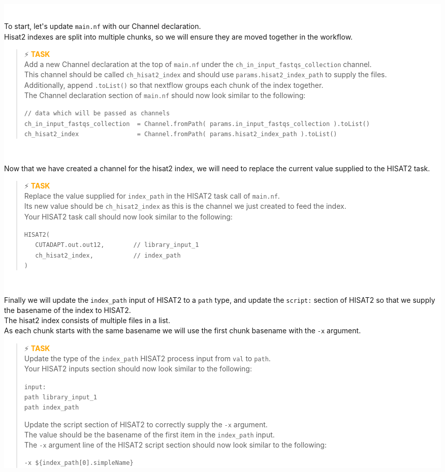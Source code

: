 <br>

To start, let's update `main.nf` with our Channel declaration. <br>
Hisat2 indexes are split into multiple chunks, so we will ensure they are moved together in the workflow. 

>⚡ <font color='Orange'>**TASK**</font> <br>
>Add a new Channel declaration at the top of `main.nf` under the `ch_in_input_fastqs_collection` channel. <br>
>This channel should be called `ch_hisat2_index` and should use `params.hisat2_index_path` to supply the files. <br>
>Additionally, append `.toList()` so that nextflow groups each chunk of the index together. <br>
>The Channel declaration section of `main.nf` should now look similar to the following:<br>
>```
>// data which will be passed as channels
>ch_in_input_fastqs_collection  = Channel.fromPath( params.in_input_fastqs_collection ).toList()
>ch_hisat2_index                = Channel.fromPath( params.hisat2_index_path ).toList() 
>``` 

<br>

Now that we have created a channel for the hisat2 index, we will need to replace the current value supplied to the HISAT2 task. 

>⚡ <font color='Orange'>**TASK**</font> <br>
>Replace the value supplied for `index_path` in the HISAT2 task call of `main.nf`. <br>
>Its new value should be `ch_hisat2_index` as this is the channel we just created to feed the index. <br>
>Your HISAT2 task call should now look similar to the following:<br>
>```
>HISAT2(
>    CUTADAPT.out.out12,        // library_input_1
>    ch_hisat2_index,           // index_path
>)
>```

<br>

Finally we will update the `index_path` input of HISAT2 to a `path` type, and update the `script:` section of HISAT2 so that we supply the basename of the index to HISAT2.  <br>
The hisat2 index consists of multiple files in a list. <br>
As each chunk starts with the same basename we will use the first chunk basename with the `-x` argument. 

>⚡ <font color='Orange'>**TASK**</font> <br>
>Update the type of the `index_path` HISAT2 process input from `val` to `path`.<br>
>Your HISAT2 inputs section should now look similar to the following:<br>
>```
>input:
>path library_input_1
>path index_path
>```
>
>Update the script section of HISAT2 to correctly supply the `-x` argument.<br>
>The value should be the basename of the first item in the `index_path` input.<br>
>The `-x` argument line of the HISAT2 script section should now look similar to the following: <br>
>```
>-x ${index_path[0].simpleName}
>```
